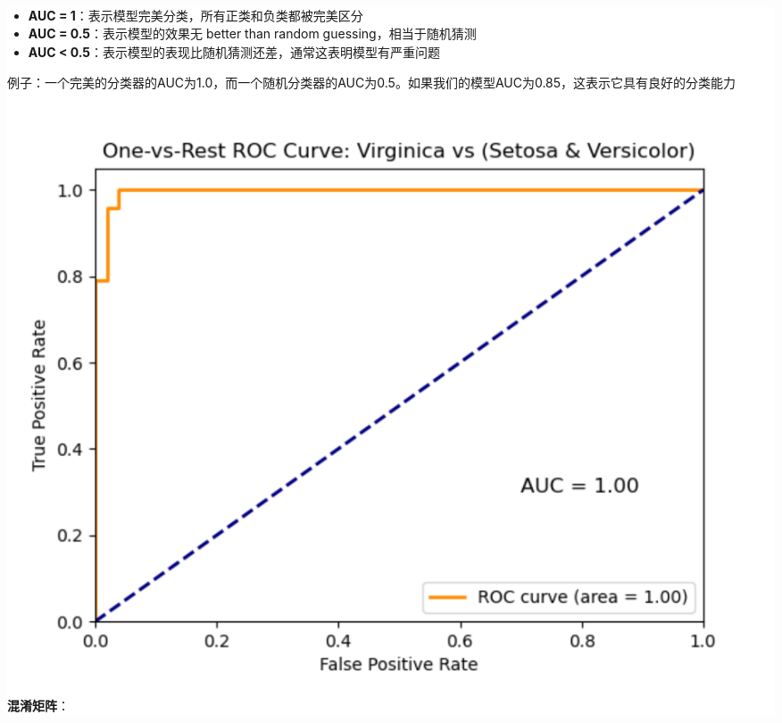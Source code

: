 - **AUC = 1**：表示模型完美分类，所有正类和负类都被完美区分
- **AUC = 0.5**：表示模型的效果无 better than random guessing，相当于随机猜测
- **AUC < 0.5**：表示模型的表现比随机猜测还差，通常这表明模型有严重问题

例子：一个完美的分类器的AUC为1.0，而一个随机分类器的AUC为0.5。如果我们的模型AUC为0.85，这表示它具有良好的分类能力

![image-20240710191832796](Overview/image-20240710191832796.png)



**混淆矩阵**：
